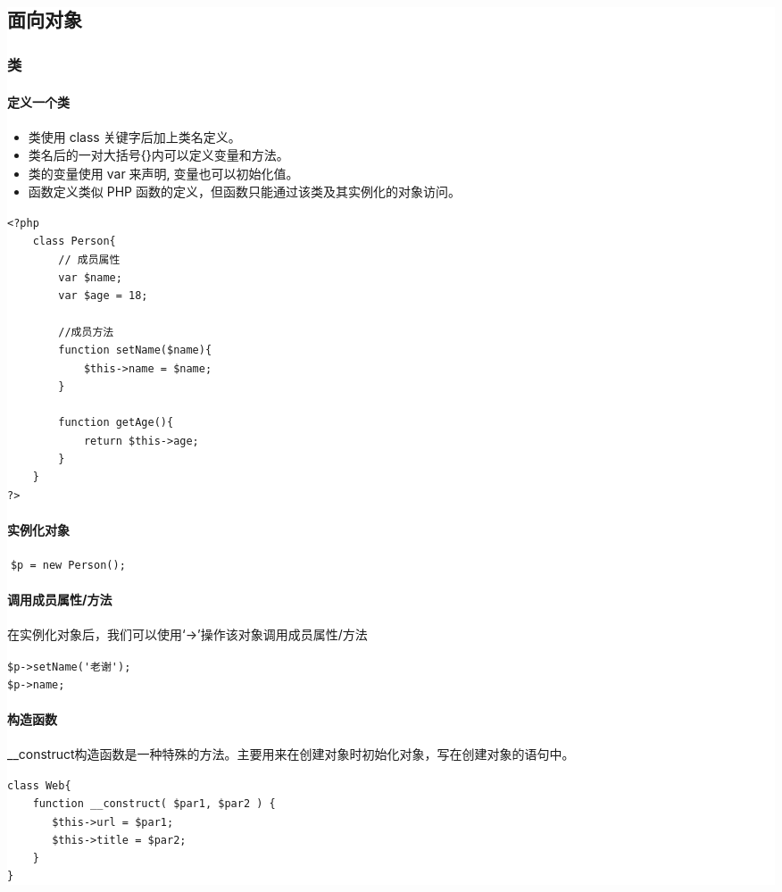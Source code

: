 ## 面向对象

### 类

#### 定义一个类 

- 类使用 class 关键字后加上类名定义。
- 类名后的一对大括号{}内可以定义变量和方法。
- 类的变量使用 var 来声明, 变量也可以初始化值。
- 函数定义类似 PHP 函数的定义，但函数只能通过该类及其实例化的对象访问。

```
<?php
    class Person{
        // 成员属性
        var $name;
        var $age = 18;

        //成员方法
        function setName($name){
            $this->name = $name;
        }

        function getAge(){
            return $this->age;
        }
    }
?>
```

#### 实例化对象

 `$p = new Person();` 

#### 调用成员属性/方法 

在实例化对象后，我们可以使用‘->’操作该对象调用成员属性/方法 

```
$p->setName('老谢');
$p->name;
```

#### 构造函数

 __construct构造函数是一种特殊的方法。主要用来在创建对象时初始化对象，写在创建对象的语句中。 

```
class Web{
    function __construct( $par1, $par2 ) {
       $this->url = $par1;
       $this->title = $par2;
    }
}
```
